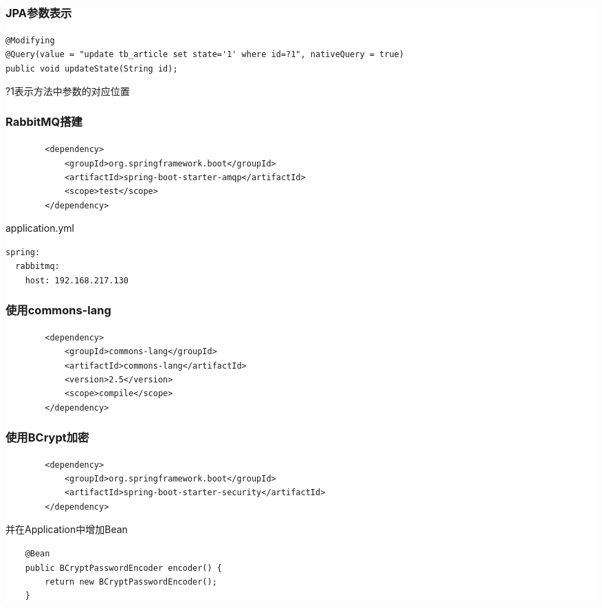 

### JPA参数表示

```
@Modifying
@Query(value = "update tb_article set state='1' where id=?1", nativeQuery = true)
public void updateState(String id);
```

?1表示方法中参数的对应位置

### RabbitMQ搭建

```
        <dependency>
            <groupId>org.springframework.boot</groupId>
            <artifactId>spring-boot-starter-amqp</artifactId>
            <scope>test</scope>
        </dependency>
```

application.yml

```
spring:
  rabbitmq:
    host: 192.168.217.130
```

### 使用commons-lang

```
        <dependency>
            <groupId>commons-lang</groupId>
            <artifactId>commons-lang</artifactId>
            <version>2.5</version>
            <scope>compile</scope>
        </dependency>
```

### 使用BCrypt加密

```
        <dependency>
            <groupId>org.springframework.boot</groupId>
            <artifactId>spring-boot-starter-security</artifactId>
        </dependency>
```

并在Application中增加Bean

```
    @Bean
    public BCryptPasswordEncoder encoder() {
        return new BCryptPasswordEncoder();
    }
```
